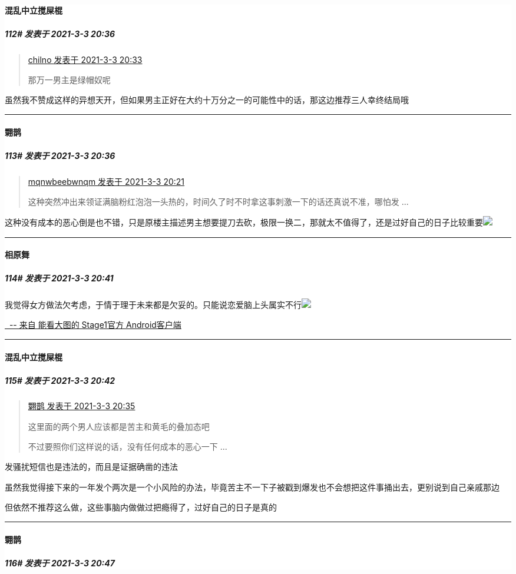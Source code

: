 ####  混乱中立搅屎棍  
##### 112#       发表于 2021-3-3 20:36


<blockquote><a href="httphttps://bbs.saraba1st.com/2b/forum.php?mod=redirect&amp;goto=findpost&amp;pid=50501594&amp;ptid=1991002" target="_blank">chilno 发表于 2021-3-3 20:33</a>

那万一男主是绿帽奴呢</blockquote>
虽然我不赞成这样的异想天开，但如果男主正好在大约十万分之一的可能性中的话，那这边推荐三人幸终结局哦


*****

####  翾鹊  
##### 113#       发表于 2021-3-3 20:36


<blockquote><a href="httphttps://bbs.saraba1st.com/2b/forum.php?mod=redirect&amp;goto=findpost&amp;pid=50501489&amp;ptid=1991002" target="_blank">mqnwbeebwnqm 发表于 2021-3-3 20:21</a>

这种突然冲出来领证满脑粉红泡泡一头热的，时间久了时不时拿这事刺激一下的话还真说不准，哪怕发 ...</blockquote>
这种没有成本的恶心倒是也不错，只是原楼主描述男主想要提刀去砍，极限一换二，那就太不值得了，还是过好自己的日子比较重要<img src="https://static.saraba1st.com/image/smiley/face2017/026.png" referrerpolicy="no-referrer">


*****

####  相原舞  
##### 114#       发表于 2021-3-3 20:41


我觉得女方做法欠考虑，于情于理于未来都是欠妥的。只能说恋爱脑上头属实不行<img src="https://static.saraba1st.com/image/smiley/face2017/001.png" referrerpolicy="no-referrer">

[  -- 来自 能看大图的 Stage1官方 Android客户端](https://www.coolapk.com/apk/140634)


*****

####  混乱中立搅屎棍  
##### 115#       发表于 2021-3-3 20:42


<blockquote><a href="httphttps://bbs.saraba1st.com/2b/forum.php?mod=redirect&amp;goto=findpost&amp;pid=50501614&amp;ptid=1991002" target="_blank">翾鹊 发表于 2021-3-3 20:35</a>

这里面的两个男人应该都是苦主和黄毛的叠加态吧

不过要照你们这样说的话，没有任何成本的恶心一下 ...</blockquote>
发骚扰短信也是违法的，而且是证据确凿的违法

虽然我觉得接下来的一年发个两次是一个小风险的办法，毕竟苦主不一下子被戳到爆发也不会想把这件事捅出去，更别说到自己亲戚那边

但依然不推荐这么做，这些事脑内做做过把瘾得了，过好自己的日子是真的


*****

####  翾鹊  
##### 116#       发表于 2021-3-3 20:47

